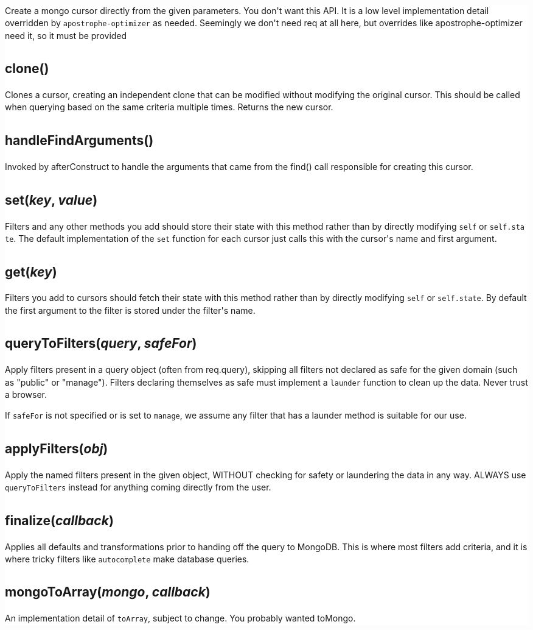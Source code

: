 Create a mongo cursor directly from the given parameters. You don't want this API. It is a low level implementation detail overridden by `apostrophe-optimizer` as needed. Seemingly we don't need req at all here, but overrides like apostrophe-optimizer need it, so it must be provided

## clone\(\)

Clones a cursor, creating an independent clone that can be modified without modifying the original cursor. This should be called when querying based on the same criteria multiple times. Returns the new cursor.

## handleFindArguments\(\)

Invoked by afterConstruct to handle the arguments that came from the find\(\) call responsible for creating this cursor.

## set\(_key_, _value_\)

Filters and any other methods you add should store their state with this method rather than by directly modifying `self` or `self.state`. The default implementation of the `set` function for each cursor just calls this with the cursor's name and first argument.

## get\(_key_\)

Filters you add to cursors should fetch their state with this method rather than by directly modifying `self` or `self.state`. By default the first argument to the filter is stored under the filter's name.

## queryToFilters\(_query_, _safeFor_\)

Apply filters present in a query object \(often from req.query\), skipping all filters not declared as safe for the given domain \(such as "public" or "manage"\). Filters declaring themselves as safe must implement a `launder` function to clean up the data. Never trust a browser.

If `safeFor` is not specified or is set to `manage`, we assume any filter that has a launder method is suitable for our use.

## applyFilters\(_obj_\)

Apply the named filters present in the given object, WITHOUT checking for safety or laundering the data in any way. ALWAYS use `queryToFilters` instead for anything coming directly from the user.

## finalize\(_callback_\)

Applies all defaults and transformations prior to handing off the query to MongoDB. This is where most filters add criteria, and it is where tricky filters like `autocomplete` make database queries.

## mongoToArray\(_mongo_, _callback_\)

An implementation detail of `toArray`, subject to change. You probably wanted toMongo.
